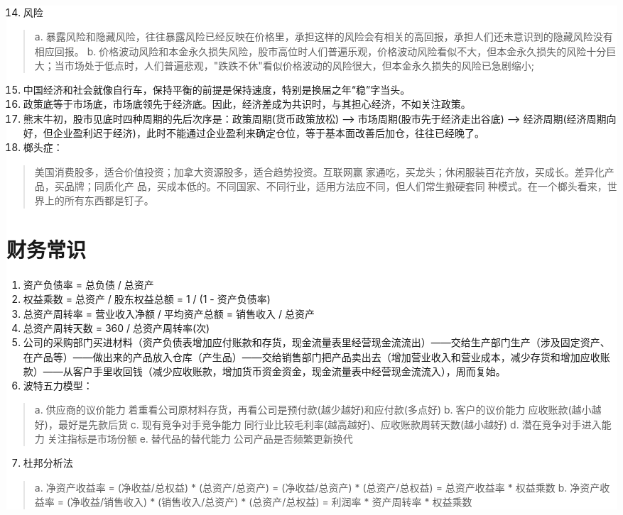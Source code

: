 14. 风险
> a. 暴露风险和隐藏风险，往往暴露风险已经反映在价格里，承担这样的风险会有相关的高回报，承担人们还未意识到的隐藏风险没有相应回报。
> b. 价格波动风险和本金永久损失风险，股市高位时人们普遍乐观，价格波动风险看似不大，但本金永久损失的风险十分巨大；当市场处于低点时，人们普遍悲观，"跌跌不休"看似价格波动的风险很大，但本金永久损失的风险已急剧缩小;
15. 中国经济和社会就像自行车，保持平衡的前提是保持速度，特别是换届之年“稳”字当头。
16. 政策底等于市场底，市场底领先于经济底。因此，经济差成为共识时，与其担心经济，不如关注政策。
17. 熊末牛初，股市见底时四种周期的先后次序是：政策周期(货币政策放松) --> 市场周期(股市先于经济走出谷底) --> 经济周期(经济周期向好，但企业盈利迟于经济)，此时不能通过企业盈利来确定仓位，等于基本面改善后加仓，往往已经晚了。
18. 榔头症：
> 美国消费股多，适合价值投资；加拿大资源股多，适合趋势投资。互联网赢 家通吃，买龙头；休闲服装百花齐放，买成长。差异化产品，买品牌；同质化产 品，买成本低的。不同国家、不同行业，适用方法应不同，但人们常生搬硬套同 种模式。在一个榔头看来，世界上的所有东西都是钉子。


# 财务常识
1. 资产负债率 = 总负债 / 总资产
2. 权益乘数 = 总资产 / 股东权益总额 = 1 / (1 - 资产负债率)
3. 总资产周转率 = 营业收入净额 / 平均资产总额 = 销售收入 / 总资产
4. 总资产周转天数 = 360 / 总资产周转率(次)
5. 公司的采购部门买进材料（资产负债表增加应付账款和存货，现金流量表里经营现金流流出）——交给生产部门生产（涉及固定资产、在产品等）——做出来的产品放入仓库（产生品）——交给销售部门把产品卖出去（增加营业收入和营业成本，减少存货和增加应收账款）——从客户手里收回钱（减少应收账款，增加货币资金资金，现金流量表中经营现金流流入），周而复始。
6. 波特五力模型：
> a. 供应商的议价能力 
      着重看公司原材料存货，再看公司是预付款(越少越好)和应付款(多点好)
> b. 客户的议价能力
      应收账款(越小越好)，最好是先款后货
> c. 现有竞争对手竞争能力
      同行业比较毛利率(越高越好)、应收账款周转天数(越小越好)
> d. 潜在竞争对手进入能力
      关注指标是市场份额
> e. 替代品的替代能力
      公司产品是否频繁更新换代
7. 杜邦分析法
> a. 净资产收益率 = (净收益/总权益) * (总资产/总资产)
                 = (净收益/总资产) * (总资产/总权益)
                 = 总资产收益率 * 权益乘数
> b. 净资产收益率 = (净收益/销售收入) * (销售收入/总资产) * (总资产/总权益)
                 = 利润率 * 资产周转率 * 权益乘数